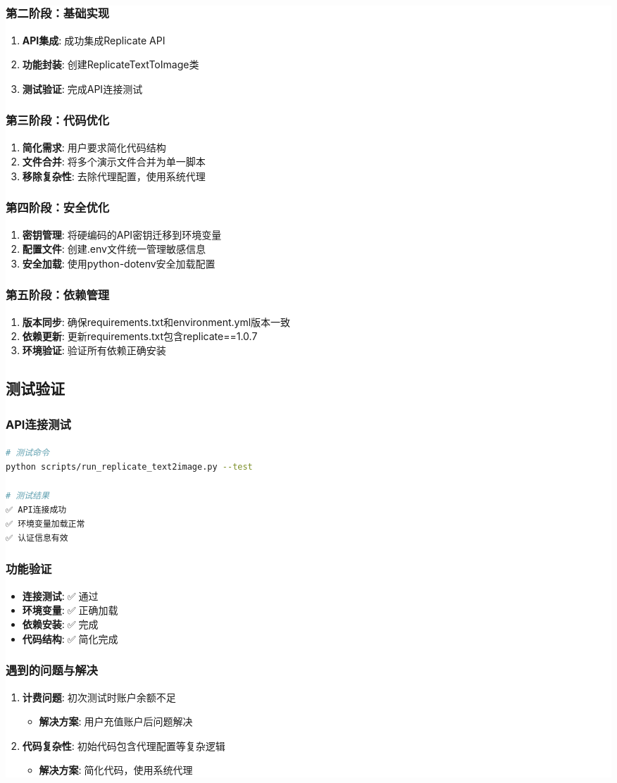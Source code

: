 ### 第二阶段：基础实现

1. **API集成**: 成功集成Replicate API

2. **功能封装**: 创建ReplicateTextToImage类
3. **测试验证**: 完成API连接测试

### 第三阶段：代码优化

1. **简化需求**: 用户要求简化代码结构
2. **文件合并**: 将多个演示文件合并为单一脚本
3. **移除复杂性**: 去除代理配置，使用系统代理

### 第四阶段：安全优化

1. **密钥管理**: 将硬编码的API密钥迁移到环境变量
2. **配置文件**: 创建.env文件统一管理敏感信息
3. **安全加载**: 使用python-dotenv安全加载配置

### 第五阶段：依赖管理

1. **版本同步**: 确保requirements.txt和environment.yml版本一致
2. **依赖更新**: 更新requirements.txt包含replicate==1.0.7
3. **环境验证**: 验证所有依赖正确安装

## 测试验证

### API连接测试

```bash
# 测试命令
python scripts/run_replicate_text2image.py --test

# 测试结果
✅ API连接成功
✅ 环境变量加载正常
✅ 认证信息有效
```

### 功能验证

- **连接测试**: ✅ 通过
- **环境变量**: ✅ 正确加载
- **依赖安装**: ✅ 完成
- **代码结构**: ✅ 简化完成

### 遇到的问题与解决

1. **计费问题**: 初次测试时账户余额不足
   - **解决方案**: 用户充值账户后问题解决

2. **代码复杂性**: 初始代码包含代理配置等复杂逻辑
   - **解决方案**: 简化代码，使用系统代理
